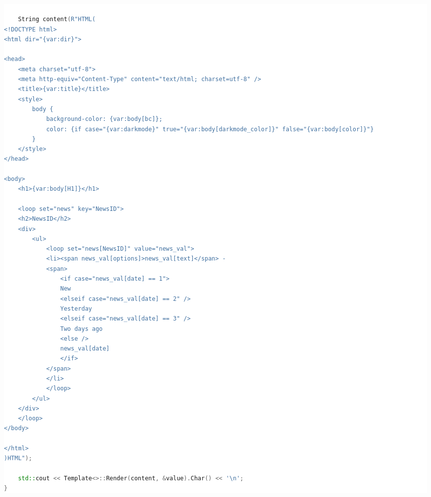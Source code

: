 ```cpp

    String content(R"HTML(
<!DOCTYPE html>
<html dir="{var:dir}">

<head>
    <meta charset="utf-8">
    <meta http-equiv="Content-Type" content="text/html; charset=utf-8" />
    <title>{var:title}</title>
    <style>
        body {
            background-color: {var:body[bc]};
            color: {if case="{var:darkmode}" true="{var:body[darkmode_color]}" false="{var:body[color]}"}
        }
    </style>
</head>

<body>
    <h1>{var:body[H1]}</h1>

    <loop set="news" key="NewsID">
    <h2>NewsID</h2>
    <div>
        <ul>
            <loop set="news[NewsID]" value="news_val">
            <li><span news_val[options]>news_val[text]</span> -
            <span>
                <if case="news_val[date] == 1">
                New
                <elseif case="news_val[date] == 2" />
                Yesterday
                <elseif case="news_val[date] == 3" />
                Two days ago
                <else />
                news_val[date]
                </if>
            </span>
            </li>
            </loop>
        </ul>
    </div>
    </loop>
</body>

</html>
)HTML");

    std::cout << Template<>::Render(content, &value).Char() << '\n';
}
```


[loop1-id]: loop1-value</loop>